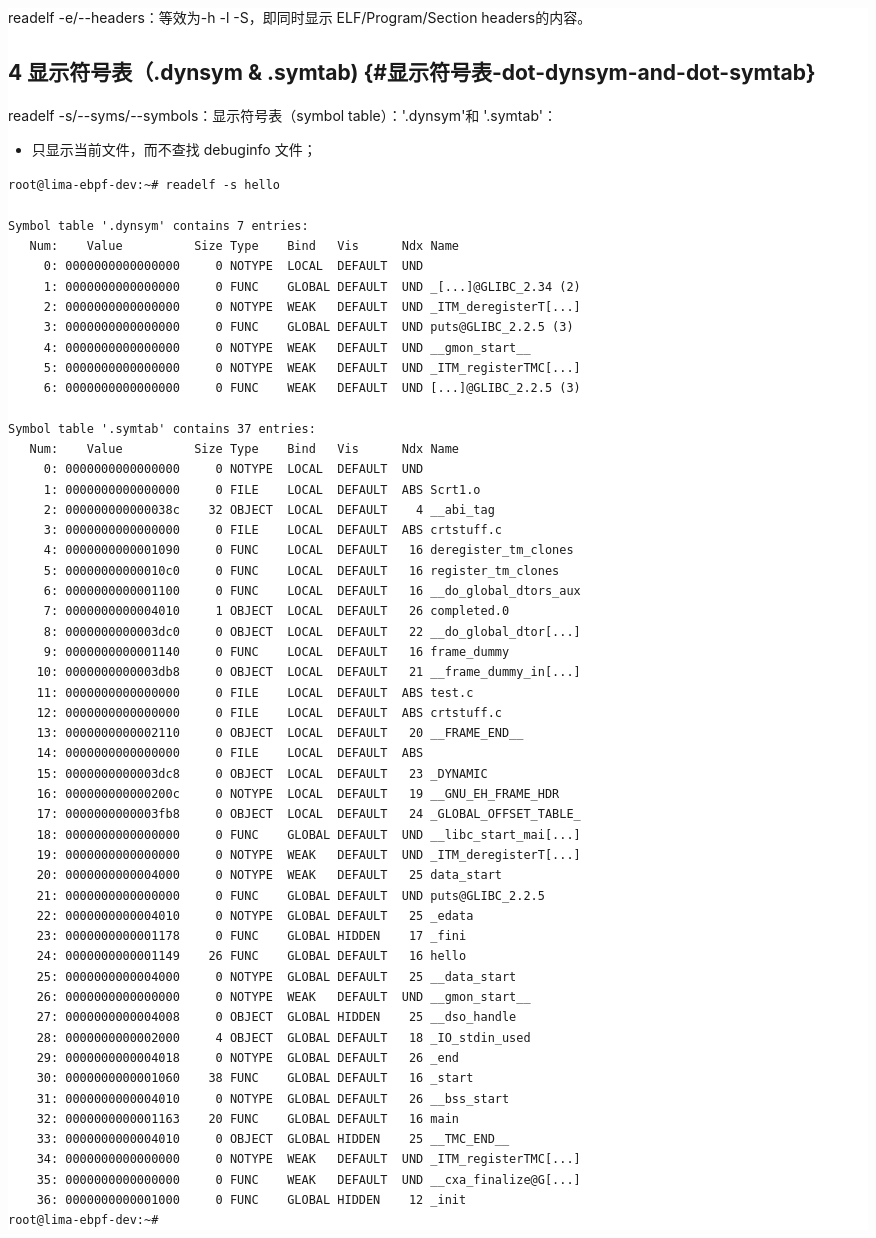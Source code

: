 readelf -e/--headers：等效为-h -l -S，即同时显示 ELF/Program/Section headers的内容。


## <span class="section-num">4</span> 显示符号表（.dynsym &amp; .symtab) {#显示符号表-dot-dynsym-and-dot-symtab}

readelf -s/--syms/--symbols：显示符号表（symbol table）：'.dynsym'和 '.symtab'：

-   只显示当前文件，而不查找 debuginfo 文件；



```shell
root@lima-ebpf-dev:~# readelf -s hello

Symbol table '.dynsym' contains 7 entries:
   Num:    Value          Size Type    Bind   Vis      Ndx Name
     0: 0000000000000000     0 NOTYPE  LOCAL  DEFAULT  UND
     1: 0000000000000000     0 FUNC    GLOBAL DEFAULT  UND _[...]@GLIBC_2.34 (2)
     2: 0000000000000000     0 NOTYPE  WEAK   DEFAULT  UND _ITM_deregisterT[...]
     3: 0000000000000000     0 FUNC    GLOBAL DEFAULT  UND puts@GLIBC_2.2.5 (3)
     4: 0000000000000000     0 NOTYPE  WEAK   DEFAULT  UND __gmon_start__
     5: 0000000000000000     0 NOTYPE  WEAK   DEFAULT  UND _ITM_registerTMC[...]
     6: 0000000000000000     0 FUNC    WEAK   DEFAULT  UND [...]@GLIBC_2.2.5 (3)

Symbol table '.symtab' contains 37 entries:
   Num:    Value          Size Type    Bind   Vis      Ndx Name
     0: 0000000000000000     0 NOTYPE  LOCAL  DEFAULT  UND
     1: 0000000000000000     0 FILE    LOCAL  DEFAULT  ABS Scrt1.o
     2: 000000000000038c    32 OBJECT  LOCAL  DEFAULT    4 __abi_tag
     3: 0000000000000000     0 FILE    LOCAL  DEFAULT  ABS crtstuff.c
     4: 0000000000001090     0 FUNC    LOCAL  DEFAULT   16 deregister_tm_clones
     5: 00000000000010c0     0 FUNC    LOCAL  DEFAULT   16 register_tm_clones
     6: 0000000000001100     0 FUNC    LOCAL  DEFAULT   16 __do_global_dtors_aux
     7: 0000000000004010     1 OBJECT  LOCAL  DEFAULT   26 completed.0
     8: 0000000000003dc0     0 OBJECT  LOCAL  DEFAULT   22 __do_global_dtor[...]
     9: 0000000000001140     0 FUNC    LOCAL  DEFAULT   16 frame_dummy
    10: 0000000000003db8     0 OBJECT  LOCAL  DEFAULT   21 __frame_dummy_in[...]
    11: 0000000000000000     0 FILE    LOCAL  DEFAULT  ABS test.c
    12: 0000000000000000     0 FILE    LOCAL  DEFAULT  ABS crtstuff.c
    13: 0000000000002110     0 OBJECT  LOCAL  DEFAULT   20 __FRAME_END__
    14: 0000000000000000     0 FILE    LOCAL  DEFAULT  ABS
    15: 0000000000003dc8     0 OBJECT  LOCAL  DEFAULT   23 _DYNAMIC
    16: 000000000000200c     0 NOTYPE  LOCAL  DEFAULT   19 __GNU_EH_FRAME_HDR
    17: 0000000000003fb8     0 OBJECT  LOCAL  DEFAULT   24 _GLOBAL_OFFSET_TABLE_
    18: 0000000000000000     0 FUNC    GLOBAL DEFAULT  UND __libc_start_mai[...]
    19: 0000000000000000     0 NOTYPE  WEAK   DEFAULT  UND _ITM_deregisterT[...]
    20: 0000000000004000     0 NOTYPE  WEAK   DEFAULT   25 data_start
    21: 0000000000000000     0 FUNC    GLOBAL DEFAULT  UND puts@GLIBC_2.2.5
    22: 0000000000004010     0 NOTYPE  GLOBAL DEFAULT   25 _edata
    23: 0000000000001178     0 FUNC    GLOBAL HIDDEN    17 _fini
    24: 0000000000001149    26 FUNC    GLOBAL DEFAULT   16 hello
    25: 0000000000004000     0 NOTYPE  GLOBAL DEFAULT   25 __data_start
    26: 0000000000000000     0 NOTYPE  WEAK   DEFAULT  UND __gmon_start__
    27: 0000000000004008     0 OBJECT  GLOBAL HIDDEN    25 __dso_handle
    28: 0000000000002000     4 OBJECT  GLOBAL DEFAULT   18 _IO_stdin_used
    29: 0000000000004018     0 NOTYPE  GLOBAL DEFAULT   26 _end
    30: 0000000000001060    38 FUNC    GLOBAL DEFAULT   16 _start
    31: 0000000000004010     0 NOTYPE  GLOBAL DEFAULT   26 __bss_start
    32: 0000000000001163    20 FUNC    GLOBAL DEFAULT   16 main
    33: 0000000000004010     0 OBJECT  GLOBAL HIDDEN    25 __TMC_END__
    34: 0000000000000000     0 NOTYPE  WEAK   DEFAULT  UND _ITM_registerTMC[...]
    35: 0000000000000000     0 FUNC    WEAK   DEFAULT  UND __cxa_finalize@G[...]
    36: 0000000000001000     0 FUNC    GLOBAL HIDDEN    12 _init
root@lima-ebpf-dev:~#
```